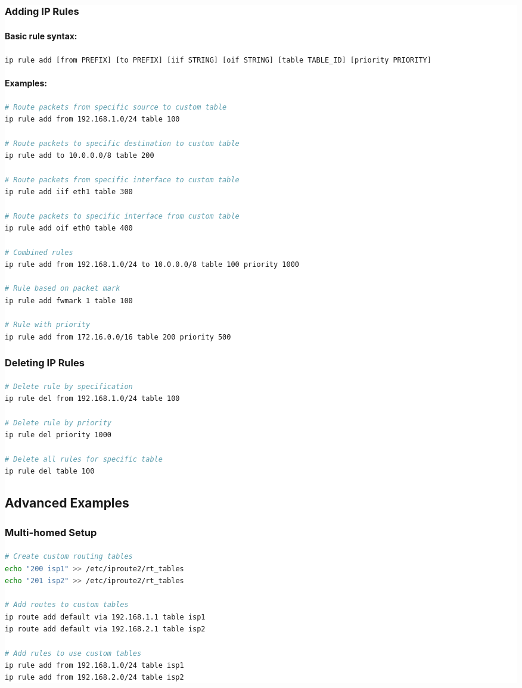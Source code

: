 ### Adding IP Rules

#### Basic rule syntax:
```bash
ip rule add [from PREFIX] [to PREFIX] [iif STRING] [oif STRING] [table TABLE_ID] [priority PRIORITY]
```

#### Examples:
```bash
# Route packets from specific source to custom table
ip rule add from 192.168.1.0/24 table 100

# Route packets to specific destination to custom table
ip rule add to 10.0.0.0/8 table 200

# Route packets from specific interface to custom table
ip rule add iif eth1 table 300

# Route packets to specific interface from custom table
ip rule add oif eth0 table 400

# Combined rules
ip rule add from 192.168.1.0/24 to 10.0.0.0/8 table 100 priority 1000

# Rule based on packet mark
ip rule add fwmark 1 table 100

# Rule with priority
ip rule add from 172.16.0.0/16 table 200 priority 500
```

### Deleting IP Rules
```bash
# Delete rule by specification
ip rule del from 192.168.1.0/24 table 100

# Delete rule by priority
ip rule del priority 1000

# Delete all rules for specific table
ip rule del table 100
```

## Advanced Examples

### Multi-homed Setup
```bash
# Create custom routing tables
echo "200 isp1" >> /etc/iproute2/rt_tables
echo "201 isp2" >> /etc/iproute2/rt_tables

# Add routes to custom tables
ip route add default via 192.168.1.1 table isp1
ip route add default via 192.168.2.1 table isp2

# Add rules to use custom tables
ip rule add from 192.168.1.0/24 table isp1
ip rule add from 192.168.2.0/24 table isp2
```
